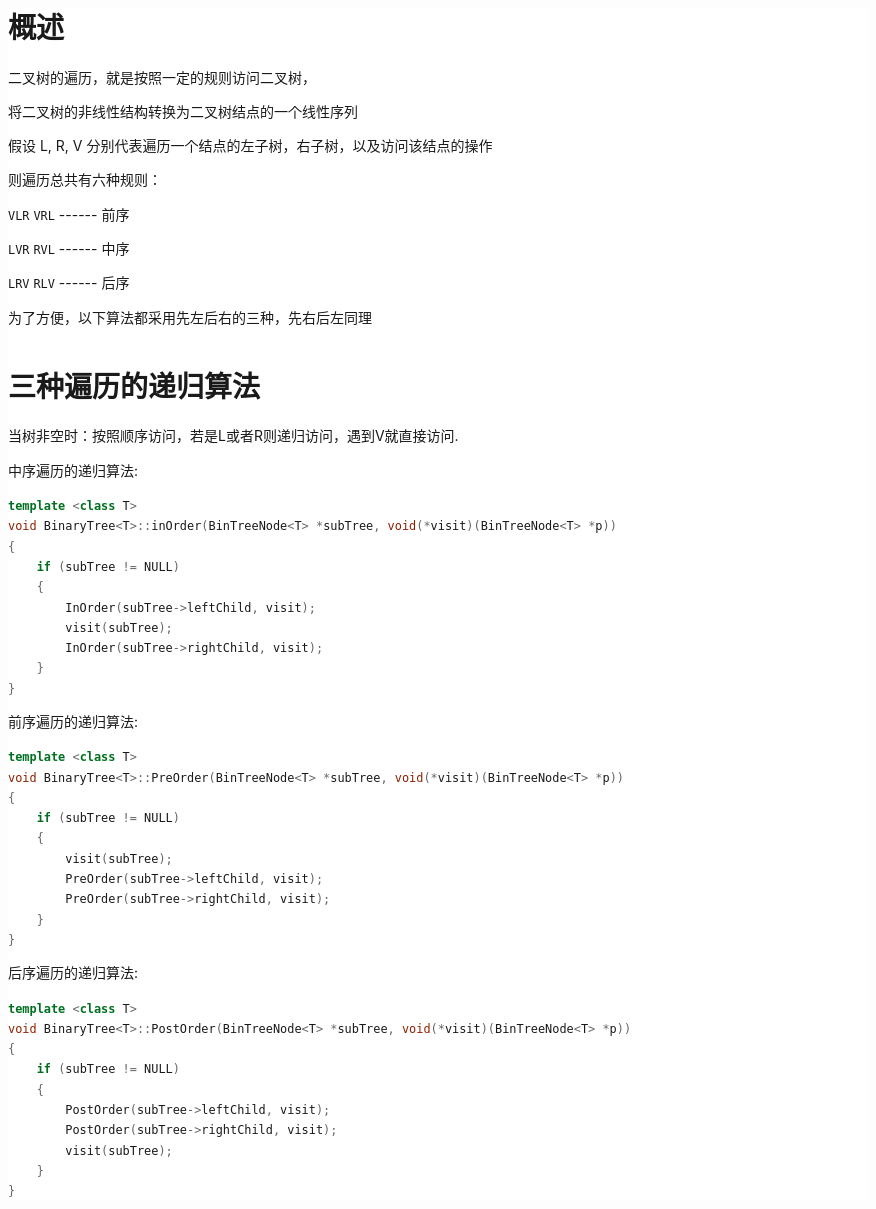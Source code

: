 
# 概述
二叉树的遍历，就是按照一定的规则访问二叉树，

将二叉树的非线性结构转换为二叉树结点的一个线性序列

假设 L, R, V 分别代表遍历一个结点的左子树，右子树，以及访问该结点的操作

则遍历总共有六种规则：

`VLR`    `VRL`    ------ 前序

`LVR`    `RVL`    ------ 中序

`LRV`    `RLV`    ------ 后序

为了方便，以下算法都采用先左后右的三种，先右后左同理

# 三种遍历的递归算法
当树非空时：按照顺序访问，若是L或者R则递归访问，遇到V就直接访问.

中序遍历的递归算法:
```c++
template <class T>
void BinaryTree<T>::inOrder(BinTreeNode<T> *subTree, void(*visit)(BinTreeNode<T> *p))
{
    if (subTree != NULL)
    {
        InOrder(subTree->leftChild, visit);
        visit(subTree);
        InOrder(subTree->rightChild, visit);
    }
}
```

前序遍历的递归算法:
```c++
template <class T>
void BinaryTree<T>::PreOrder(BinTreeNode<T> *subTree, void(*visit)(BinTreeNode<T> *p))
{
    if (subTree != NULL)
    {
        visit(subTree);
        PreOrder(subTree->leftChild, visit);
        PreOrder(subTree->rightChild, visit);
    }
}

```

后序遍历的递归算法:
```c++
template <class T>
void BinaryTree<T>::PostOrder(BinTreeNode<T> *subTree, void(*visit)(BinTreeNode<T> *p))
{
    if (subTree != NULL)
    {
        PostOrder(subTree->leftChild, visit);
        PostOrder(subTree->rightChild, visit);
        visit(subTree);
    }
}
```
